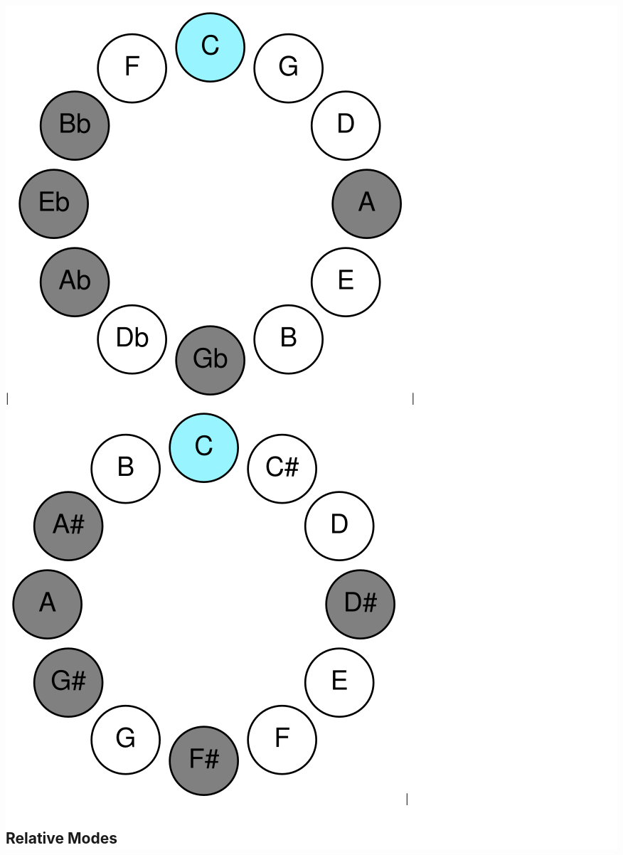 | ![CNaturalThagimic](CircleOfFifthModeCNaturalThagimic.svg) | ![CNaturalThagimic](ChromaticCircleModeCNaturalThagimic.svg) |
## Relative Modes
